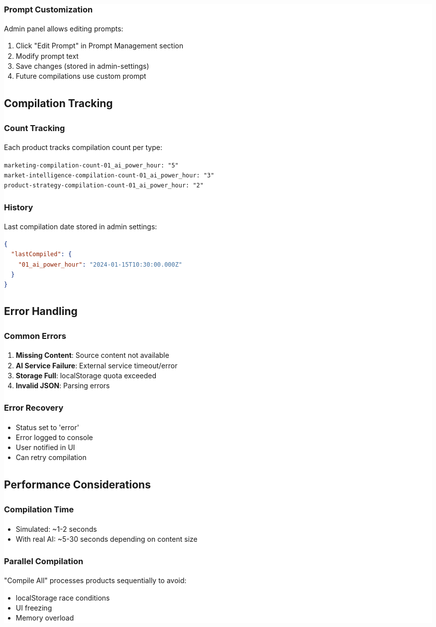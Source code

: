 ### Prompt Customization
Admin panel allows editing prompts:
1. Click "Edit Prompt" in Prompt Management section
2. Modify prompt text
3. Save changes (stored in admin-settings)
4. Future compilations use custom prompt

## Compilation Tracking

### Count Tracking
Each product tracks compilation count per type:
```
marketing-compilation-count-01_ai_power_hour: "5"
market-intelligence-compilation-count-01_ai_power_hour: "3"
product-strategy-compilation-count-01_ai_power_hour: "2"
```

### History
Last compilation date stored in admin settings:
```json
{
  "lastCompiled": {
    "01_ai_power_hour": "2024-01-15T10:30:00.000Z"
  }
}
```

## Error Handling

### Common Errors
1. **Missing Content**: Source content not available
2. **AI Service Failure**: External service timeout/error
3. **Storage Full**: localStorage quota exceeded
4. **Invalid JSON**: Parsing errors

### Error Recovery
- Status set to 'error'
- Error logged to console
- User notified in UI
- Can retry compilation

## Performance Considerations

### Compilation Time
- Simulated: ~1-2 seconds
- With real AI: ~5-30 seconds depending on content size

### Parallel Compilation
"Compile All" processes products sequentially to avoid:
- localStorage race conditions
- UI freezing
- Memory overload
